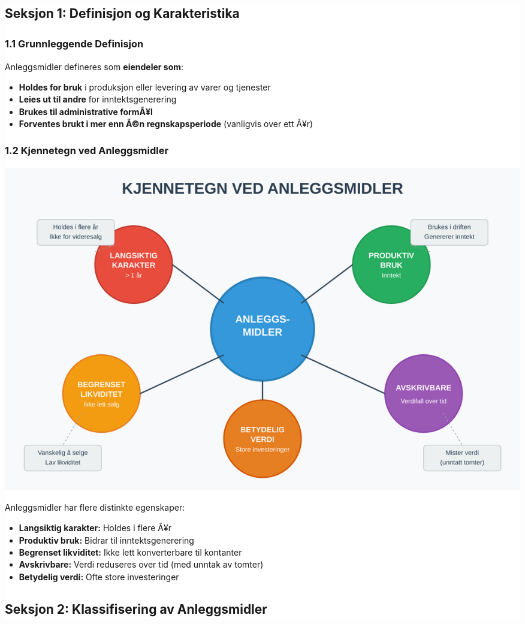 ## Seksjon 1: Definisjon og Karakteristika

### 1.1 Grunnleggende Definisjon

Anleggsmidler defineres som **eiendeler som**:

* **Holdes for bruk** i produksjon eller levering av varer og tjenester
* **Leies ut til andre** for inntektsgenerering
* **Brukes til administrative formÃ¥l**
* **Forventes brukt i mer enn Ã©n regnskapsperiode** (vanligvis over ett Ã¥r)

### 1.2 Kjennetegn ved Anleggsmidler

![Karakteristika ved anleggsmidler](anleggsmidler-karakteristika.svg)

Anleggsmidler har flere distinkte egenskaper:

* **Langsiktig karakter:** Holdes i flere Ã¥r
* **Produktiv bruk:** Bidrar til inntektsgenerering
* **Begrenset likviditet:** Ikke lett konverterbare til kontanter
* **Avskrivbare:** Verdi reduseres over tid (med unntak av tomter)
* **Betydelig verdi:** Ofte store investeringer

## Seksjon 2: Klassifisering av Anleggsmidler
